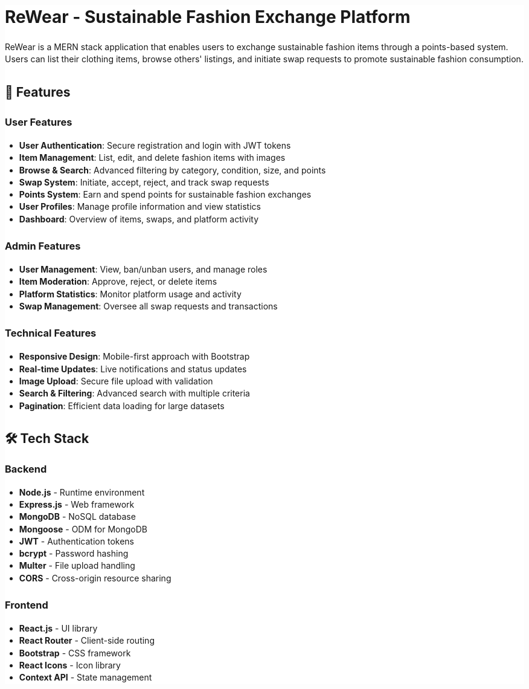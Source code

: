# ReWear - Sustainable Fashion Exchange Platform

ReWear is a MERN stack application that enables users to exchange sustainable fashion items through a points-based system. Users can list their clothing items, browse others' listings, and initiate swap requests to promote sustainable fashion consumption.

## 🌟 Features

### User Features
- **User Authentication**: Secure registration and login with JWT tokens
- **Item Management**: List, edit, and delete fashion items with images
- **Browse & Search**: Advanced filtering by category, condition, size, and points
- **Swap System**: Initiate, accept, reject, and track swap requests
- **Points System**: Earn and spend points for sustainable fashion exchanges
- **User Profiles**: Manage profile information and view statistics
- **Dashboard**: Overview of items, swaps, and platform activity

### Admin Features
- **User Management**: View, ban/unban users, and manage roles
- **Item Moderation**: Approve, reject, or delete items
- **Platform Statistics**: Monitor platform usage and activity
- **Swap Management**: Oversee all swap requests and transactions

### Technical Features
- **Responsive Design**: Mobile-first approach with Bootstrap
- **Real-time Updates**: Live notifications and status updates
- **Image Upload**: Secure file upload with validation
- **Search & Filtering**: Advanced search with multiple criteria
- **Pagination**: Efficient data loading for large datasets

## 🛠️ Tech Stack

### Backend
- **Node.js** - Runtime environment
- **Express.js** - Web framework
- **MongoDB** - NoSQL database
- **Mongoose** - ODM for MongoDB
- **JWT** - Authentication tokens
- **bcrypt** - Password hashing
- **Multer** - File upload handling
- **CORS** - Cross-origin resource sharing

### Frontend
- **React.js** - UI library
- **React Router** - Client-side routing
- **Bootstrap** - CSS framework
- **React Icons** - Icon library
- **Context API** - State management
